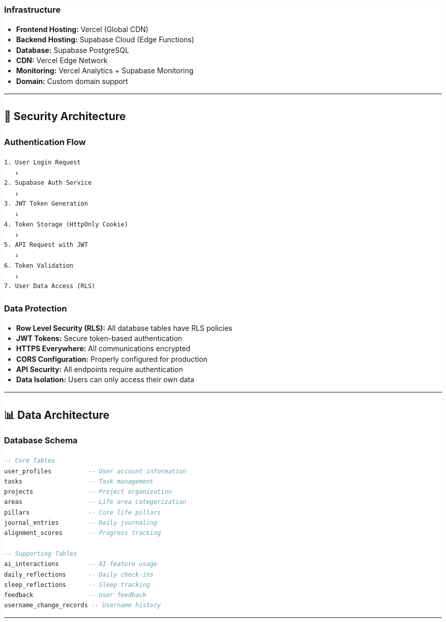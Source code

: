 ### Infrastructure
- **Frontend Hosting:** Vercel (Global CDN)
- **Backend Hosting:** Supabase Cloud (Edge Functions)
- **Database:** Supabase PostgreSQL
- **CDN:** Vercel Edge Network
- **Monitoring:** Vercel Analytics + Supabase Monitoring
- **Domain:** Custom domain support

---

## 🔐 Security Architecture

### Authentication Flow
```
1. User Login Request
   ↓
2. Supabase Auth Service
   ↓
3. JWT Token Generation
   ↓
4. Token Storage (HttpOnly Cookie)
   ↓
5. API Request with JWT
   ↓
6. Token Validation
   ↓
7. User Data Access (RLS)
```

### Data Protection
- **Row Level Security (RLS):** All database tables have RLS policies
- **JWT Tokens:** Secure token-based authentication
- **HTTPS Everywhere:** All communications encrypted
- **CORS Configuration:** Properly configured for production
- **API Security:** All endpoints require authentication
- **Data Isolation:** Users can only access their own data

---

## 📊 Data Architecture

### Database Schema
```sql
-- Core Tables
user_profiles          -- User account information
tasks                  -- Task management
projects               -- Project organization
areas                  -- Life area categorization
pillars                -- Core life pillars
journal_entries        -- Daily journaling
alignment_scores       -- Progress tracking

-- Supporting Tables
ai_interactions        -- AI feature usage
daily_reflections      -- Daily check-ins
sleep_reflections      -- Sleep tracking
feedback               -- User feedback
username_change_records -- Username history
```

---